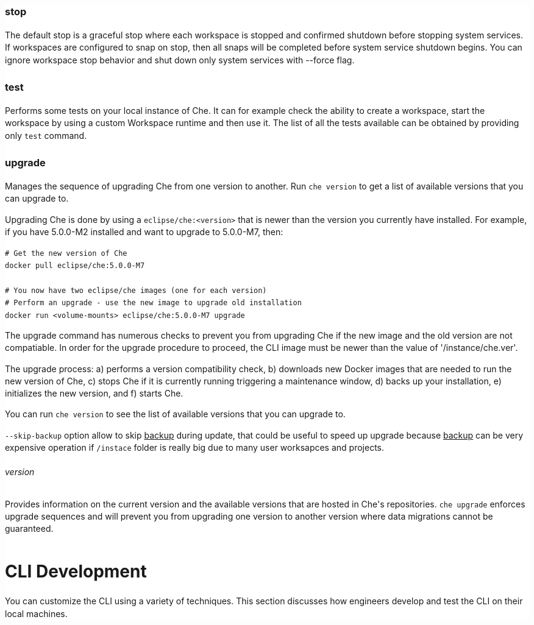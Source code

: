 ### stop
The default stop is a graceful stop where each workspace is stopped and confirmed shutdown before stopping system services. If workspaces are configured to snap on stop, then all snaps will be completed before system service shutdown begins. You can ignore workspace stop behavior and shut down only system services with --force flag. 

### test
Performs some tests on your local instance of Che. It can for example check the ability to create a workspace, start the workspace by using a custom Workspace runtime and then use it.
The list of all the tests available can be obtained by providing only `test` command.

### upgrade
Manages the sequence of upgrading Che from one version to another. Run `che version` to get a list of available versions that you can upgrade to.

Upgrading Che is done by using a `eclipse/che:<version>` that is newer than the version you currently have installed. For example, if you have 5.0.0-M2 installed and want to upgrade to 5.0.0-M7, then:

```
# Get the new version of Che
docker pull eclipse/che:5.0.0-M7

# You now have two eclipse/che images (one for each version)
# Perform an upgrade - use the new image to upgrade old installation
docker run <volume-mounts> eclipse/che:5.0.0-M7 upgrade
```

The upgrade command has numerous checks to prevent you from upgrading Che if the new image and the old version are not compatiable. In order for the upgrade procedure to proceed, the CLI image must be newer than the value of '/instance/che.ver'.

The upgrade process: a) performs a version compatibility check, b) downloads new Docker images that are needed to run the new version of Che, c) stops Che if it is currently running triggering a maintenance window, d) backs up your installation, e) initializes the new version, and f) starts Che.

You can run `che version` to see the list of available versions that you can upgrade to.

`--skip-backup` option allow to skip [backup](https://github.com/codenvy/che-docs/blob/master/src/main/_docs/setup/setup-cli.md#backup) during update, that could be useful to speed up upgrade because [backup](https://github.com/codenvy/che-docs/blob/master/src/main/_docs/setup/setup-cli.md#backup) can be very expensive operation if `/instace` folder is really big due to many user worksapces and projects.

###### version
Provides information on the current version and the available versions that are hosted in Che's repositories. `che upgrade` enforces upgrade sequences and will prevent you from upgrading one version to another version where data migrations cannot be guaranteed.


# CLI Development
You can customize the CLI using a variety of techniques. This section discusses how engineers develop and test the CLI on their local machines.
